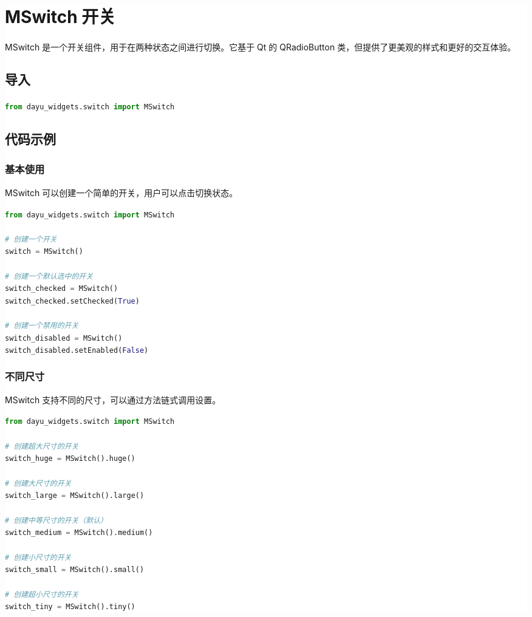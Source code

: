 # MSwitch 开关

MSwitch 是一个开关组件，用于在两种状态之间进行切换。它基于 Qt 的 QRadioButton 类，但提供了更美观的样式和更好的交互体验。

## 导入

```python
from dayu_widgets.switch import MSwitch
```

## 代码示例

### 基本使用

MSwitch 可以创建一个简单的开关，用户可以点击切换状态。

```python
from dayu_widgets.switch import MSwitch

# 创建一个开关
switch = MSwitch()

# 创建一个默认选中的开关
switch_checked = MSwitch()
switch_checked.setChecked(True)

# 创建一个禁用的开关
switch_disabled = MSwitch()
switch_disabled.setEnabled(False)
```

### 不同尺寸

MSwitch 支持不同的尺寸，可以通过方法链式调用设置。

```python
from dayu_widgets.switch import MSwitch

# 创建超大尺寸的开关
switch_huge = MSwitch().huge()

# 创建大尺寸的开关
switch_large = MSwitch().large()

# 创建中等尺寸的开关（默认）
switch_medium = MSwitch().medium()

# 创建小尺寸的开关
switch_small = MSwitch().small()

# 创建超小尺寸的开关
switch_tiny = MSwitch().tiny()
```
